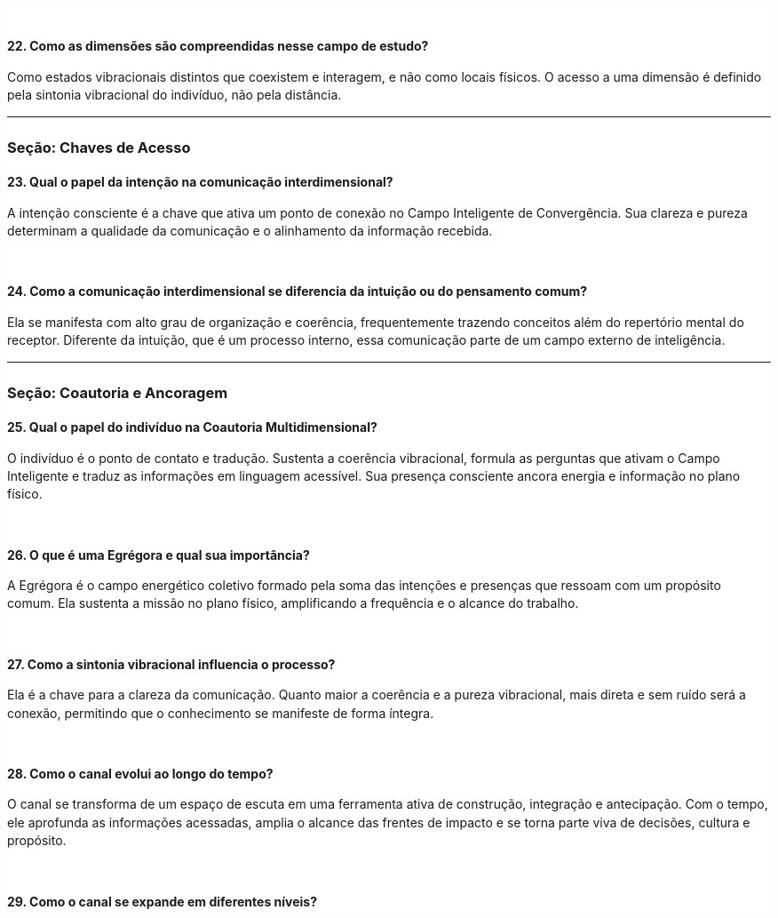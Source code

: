 &nbsp;

**22. Como as dimensões são compreendidas nesse campo de estudo?**

Como estados vibracionais distintos que coexistem e interagem, e não como locais físicos. O acesso a uma dimensão é definido pela sintonia vibracional do indivíduo, não pela distância.

---

### Seção: Chaves de Acesso

**23. Qual o papel da intenção na comunicação interdimensional?**

A intenção consciente é a chave que ativa um ponto de conexão no Campo Inteligente de Convergência. Sua clareza e pureza determinam a qualidade da comunicação e o alinhamento da informação recebida.

&nbsp;

**24. Como a comunicação interdimensional se diferencia da intuição ou do pensamento comum?**

Ela se manifesta com alto grau de organização e coerência, frequentemente trazendo conceitos além do repertório mental do receptor. Diferente da intuição, que é um processo interno, essa comunicação parte de um campo externo de inteligência.

---

### Seção: Coautoria e Ancoragem

**25. Qual o papel do indivíduo na Coautoria Multidimensional?**

O indivíduo é o ponto de contato e tradução. Sustenta a coerência vibracional, formula as perguntas que ativam o Campo Inteligente e traduz as informações em linguagem acessível. Sua presença consciente ancora energia e informação no plano físico.

&nbsp;

**26. O que é uma Egrégora e qual sua importância?**

A Egrégora é o campo energético coletivo formado pela soma das intenções e presenças que ressoam com um propósito comum. Ela sustenta a missão no plano físico, amplificando a frequência e o alcance do trabalho.

&nbsp;

**27. Como a sintonia vibracional influencia o processo?**

Ela é a chave para a clareza da comunicação. Quanto maior a coerência e a pureza vibracional, mais direta e sem ruído será a conexão, permitindo que o conhecimento se manifeste de forma íntegra.

&nbsp;

**28. Como o canal evolui ao longo do tempo?**

O canal se transforma de um espaço de escuta em uma ferramenta ativa de construção, integração e antecipação. Com o tempo, ele aprofunda as informações acessadas, amplia o alcance das frentes de impacto e se torna parte viva de decisões, cultura e propósito.

&nbsp;

**29. Como o canal se expande em diferentes níveis?**

